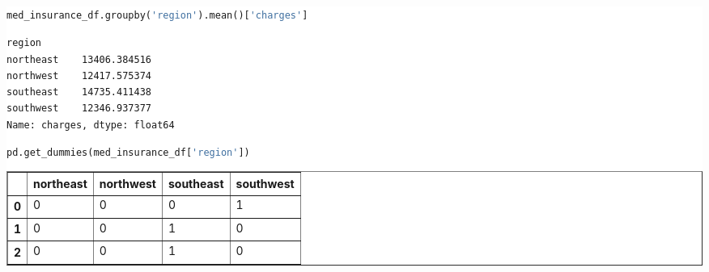 


```python
med_insurance_df.groupby('region').mean()['charges']
```




    region
    northeast    13406.384516
    northwest    12417.575374
    southeast    14735.411438
    southwest    12346.937377
    Name: charges, dtype: float64




```python
pd.get_dummies(med_insurance_df['region'])
```




<div>
<style scoped>
    .dataframe tbody tr th:only-of-type {
        vertical-align: middle;
    }

    .dataframe tbody tr th {
        vertical-align: top;
    }

    .dataframe thead th {
        text-align: right;
    }
</style>
<table border="1" class="dataframe">
  <thead>
    <tr style="text-align: right;">
      <th></th>
      <th>northeast</th>
      <th>northwest</th>
      <th>southeast</th>
      <th>southwest</th>
    </tr>
  </thead>
  <tbody>
    <tr>
      <th>0</th>
      <td>0</td>
      <td>0</td>
      <td>0</td>
      <td>1</td>
    </tr>
    <tr>
      <th>1</th>
      <td>0</td>
      <td>0</td>
      <td>1</td>
      <td>0</td>
    </tr>
    <tr>
      <th>2</th>
      <td>0</td>
      <td>0</td>
      <td>1</td>
      <td>0</td>
